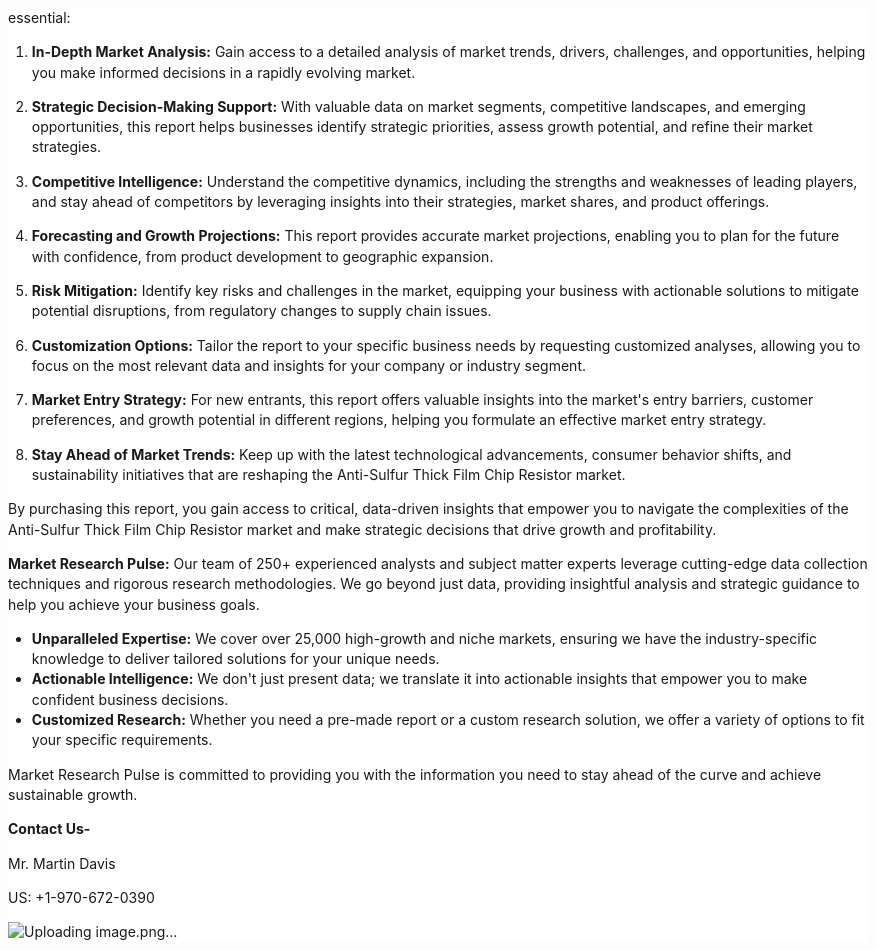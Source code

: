 essential:</p><ol><li><p><strong>In-Depth Market Analysis:</strong> Gain access to a detailed analysis of market trends, drivers, challenges, and opportunities, helping you make informed decisions in a rapidly evolving market.</p></li><li><p><strong>Strategic Decision-Making Support:</strong> With valuable data on market segments, competitive landscapes, and emerging opportunities, this report helps businesses identify strategic priorities, assess growth potential, and refine their market strategies.</p></li><li><p><strong>Competitive Intelligence:</strong> Understand the competitive dynamics, including the strengths and weaknesses of leading players, and stay ahead of competitors by leveraging insights into their strategies, market shares, and product offerings.</p></li><li><p><strong>Forecasting and Growth Projections:</strong> This report provides accurate market projections, enabling you to plan for the future with confidence, from product development to geographic expansion.</p></li><li><p><strong>Risk Mitigation:</strong> Identify key risks and challenges in the market, equipping your business with actionable solutions to mitigate potential disruptions, from regulatory changes to supply chain issues.</p></li><li><p><strong>Customization Options:</strong> Tailor the report to your specific business needs by requesting customized analyses, allowing you to focus on the most relevant data and insights for your company or industry segment.</p></li><li><p><strong>Market Entry Strategy:</strong> For new entrants, this report offers valuable insights into the market's entry barriers, customer preferences, and growth potential in different regions, helping you formulate an effective market entry strategy.</p></li><li><p><strong>Stay Ahead of Market Trends:</strong> Keep up with the latest technological advancements, consumer behavior shifts, and sustainability initiatives that are reshaping the Anti-Sulfur Thick Film Chip Resistor market.</p></li></ol><p>By purchasing this report, you gain access to critical, data-driven insights that empower you to navigate the complexities of the Anti-Sulfur Thick Film Chip Resistor market and make strategic decisions that drive growth and profitability.</p><p><strong>Market Research Pulse:</strong>&nbsp;Our team of 250+ experienced analysts and subject matter experts leverage cutting-edge data collection techniques and rigorous research methodologies. We go beyond just data, providing insightful analysis and strategic guidance to help you achieve your business goals.</p><ul><li><strong>Unparalleled Expertise:</strong>&nbsp;We cover over 25,000 high-growth and niche markets, ensuring we have the industry-specific knowledge to deliver tailored solutions for your unique needs.</li><li><strong>Actionable Intelligence:</strong>&nbsp;We don't just present data; we translate it into actionable insights that empower you to make confident business decisions.</li><li><strong>Customized Research:</strong>&nbsp;Whether you need a pre-made report or a custom research solution, we offer a variety of options to fit your specific requirements.</li></ul><p>Market Research Pulse is committed to providing you with the information you need to stay ahead of the curve and achieve sustainable growth.</p><p><strong>Contact Us-</strong></p><p>Mr. Martin Davis</p><p>US: +1-970-672-0390</p>
![Uploading image.png…]()
